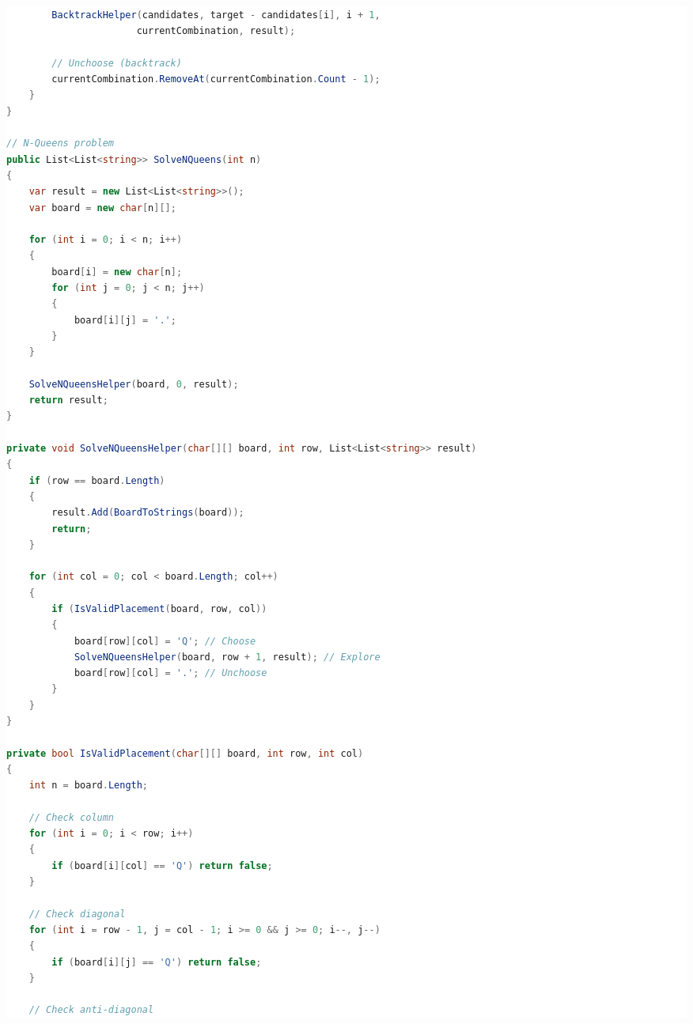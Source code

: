 ```csharp
        BacktrackHelper(candidates, target - candidates[i], i + 1, 
                       currentCombination, result);
        
        // Unchoose (backtrack)
        currentCombination.RemoveAt(currentCombination.Count - 1);
    }
}

// N-Queens problem
public List<List<string>> SolveNQueens(int n) 
{
    var result = new List<List<string>>();
    var board = new char[n][];
    
    for (int i = 0; i < n; i++) 
    {
        board[i] = new char[n];
        for (int j = 0; j < n; j++) 
        {
            board[i][j] = '.';
        }
    }
    
    SolveNQueensHelper(board, 0, result);
    return result;
}

private void SolveNQueensHelper(char[][] board, int row, List<List<string>> result) 
{
    if (row == board.Length) 
    {
        result.Add(BoardToStrings(board));
        return;
    }
    
    for (int col = 0; col < board.Length; col++) 
    {
        if (IsValidPlacement(board, row, col)) 
        {
            board[row][col] = 'Q'; // Choose
            SolveNQueensHelper(board, row + 1, result); // Explore
            board[row][col] = '.'; // Unchoose
        }
    }
}

private bool IsValidPlacement(char[][] board, int row, int col) 
{
    int n = board.Length;
    
    // Check column
    for (int i = 0; i < row; i++) 
    {
        if (board[i][col] == 'Q') return false;
    }
    
    // Check diagonal
    for (int i = row - 1, j = col - 1; i >= 0 && j >= 0; i--, j--) 
    {
        if (board[i][j] == 'Q') return false;
    }
    
    // Check anti-diagonal
```